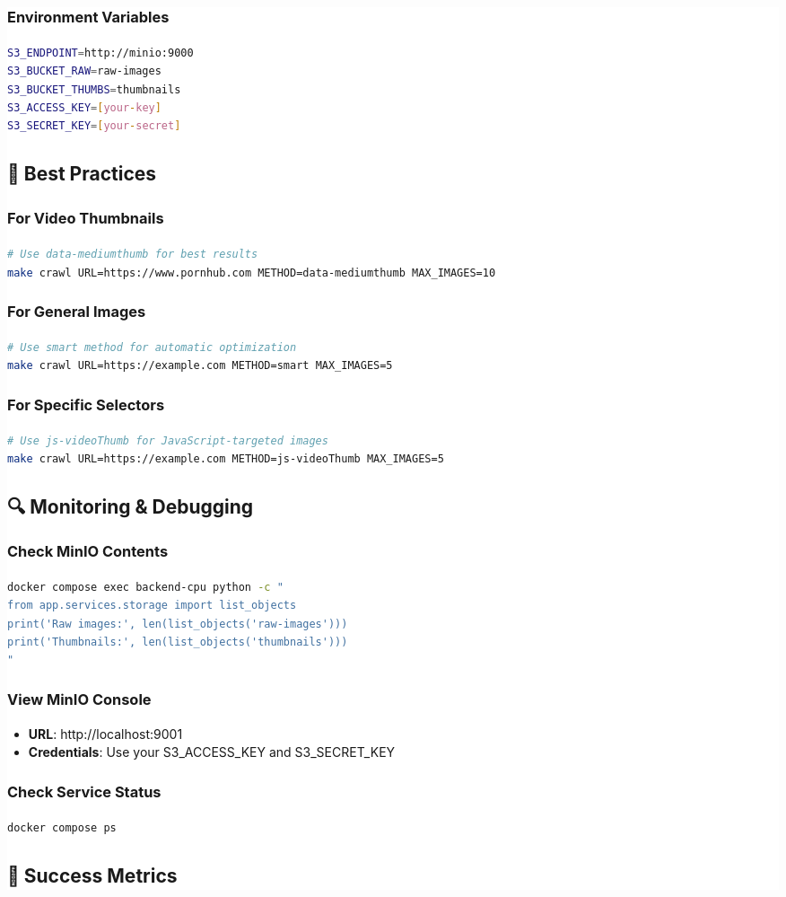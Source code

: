 ### **Environment Variables**
```bash
S3_ENDPOINT=http://minio:9000
S3_BUCKET_RAW=raw-images
S3_BUCKET_THUMBS=thumbnails
S3_ACCESS_KEY=[your-key]
S3_SECRET_KEY=[your-secret]
```

## 🎯 **Best Practices**

### **For Video Thumbnails**
```bash
# Use data-mediumthumb for best results
make crawl URL=https://www.pornhub.com METHOD=data-mediumthumb MAX_IMAGES=10
```

### **For General Images**
```bash
# Use smart method for automatic optimization
make crawl URL=https://example.com METHOD=smart MAX_IMAGES=5
```

### **For Specific Selectors**
```bash
# Use js-videoThumb for JavaScript-targeted images
make crawl URL=https://example.com METHOD=js-videoThumb MAX_IMAGES=5
```

## 🔍 **Monitoring & Debugging**

### **Check MinIO Contents**
```bash
docker compose exec backend-cpu python -c "
from app.services.storage import list_objects
print('Raw images:', len(list_objects('raw-images')))
print('Thumbnails:', len(list_objects('thumbnails')))
"
```

### **View MinIO Console**
- **URL**: http://localhost:9001
- **Credentials**: Use your S3_ACCESS_KEY and S3_SECRET_KEY

### **Check Service Status**
```bash
docker compose ps
```

## 🎉 **Success Metrics**
